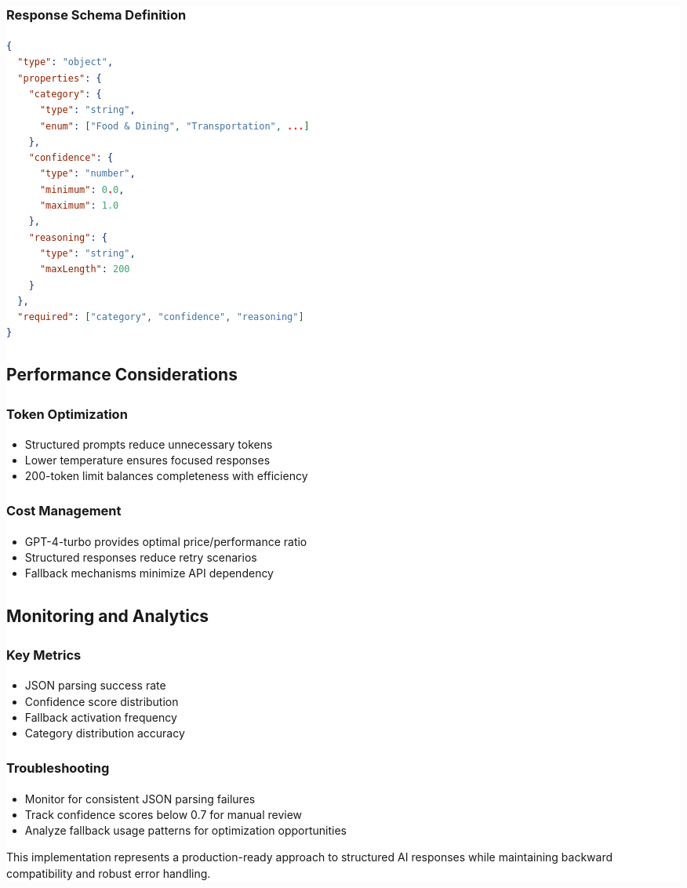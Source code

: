 ### Response Schema Definition
```json
{
  "type": "object",
  "properties": {
    "category": {
      "type": "string",
      "enum": ["Food & Dining", "Transportation", ...]
    },
    "confidence": {
      "type": "number",
      "minimum": 0.0,
      "maximum": 1.0
    },
    "reasoning": {
      "type": "string",
      "maxLength": 200
    }
  },
  "required": ["category", "confidence", "reasoning"]
}
```

## Performance Considerations

### Token Optimization
- Structured prompts reduce unnecessary tokens
- Lower temperature ensures focused responses
- 200-token limit balances completeness with efficiency

### Cost Management
- GPT-4-turbo provides optimal price/performance ratio
- Structured responses reduce retry scenarios
- Fallback mechanisms minimize API dependency

## Monitoring and Analytics

### Key Metrics
- JSON parsing success rate
- Confidence score distribution
- Fallback activation frequency
- Category distribution accuracy

### Troubleshooting
- Monitor for consistent JSON parsing failures
- Track confidence scores below 0.7 for manual review
- Analyze fallback usage patterns for optimization opportunities

This implementation represents a production-ready approach to structured AI responses while maintaining backward compatibility and robust error handling.
